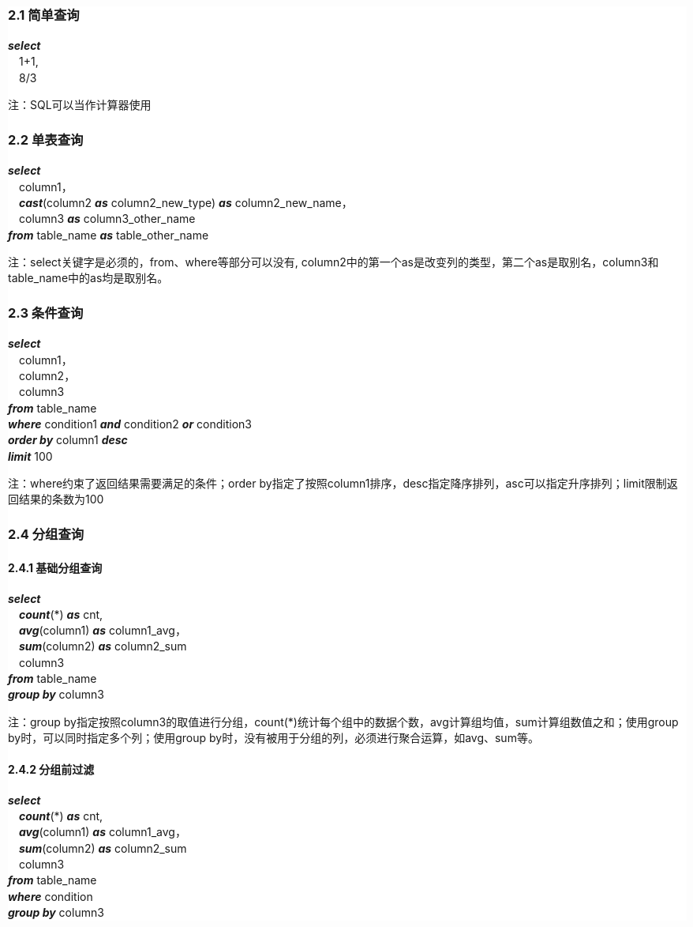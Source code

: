 ### 2.1 简单查询

***select*** <br>
&emsp;1+1,<br>
&emsp;8/3<br>

注：SQL可以当作计算器使用

### 2.2 单表查询

***select*** <br>
&emsp;column1，<br>
&emsp;***cast***(column2 ***as*** column2_new_type) ***as*** column2_new_name，<br>
&emsp;column3 ***as*** column3_other_name <br>
***from*** table_name ***as*** table_other_name<br>

注：select关键字是必须的，from、where等部分可以没有, column2中的第一个as是改变列的类型，第二个as是取别名，column3和table_name中的as均是取别名。

### 2.3 条件查询

***select*** <br>
&emsp;column1，<br>
&emsp;column2，<br>
&emsp;column3 <br>
***from*** table_name <br>
***where*** condition1 ***and*** condition2 ***or*** condition3<br>
***order by*** column1 ***desc*** <br>
***limit*** 100

注：where约束了返回结果需要满足的条件；order by指定了按照column1排序，desc指定降序排列，asc可以指定升序排列；limit限制返回结果的条数为100

### 2.4 分组查询

#### 2.4.1 基础分组查询

***select*** <br>
&emsp;***count***(*) ***as*** cnt,<br>
&emsp;***avg***(column1) ***as*** column1_avg，<br>
&emsp;***sum***(column2) ***as*** column2_sum<br>
&emsp;column3 <br>
***from*** table_name <br>
***group by*** column3

注：group by指定按照column3的取值进行分组，count(*)统计每个组中的数据个数，avg计算组均值，sum计算组数值之和；使用group by时，可以同时指定多个列；使用group by时，没有被用于分组的列，必须进行聚合运算，如avg、sum等。

#### 2.4.2 分组前过滤

***select*** <br>
&emsp;***count***(*) ***as*** cnt,<br>
&emsp;***avg***(column1) ***as*** column1_avg，<br>
&emsp;***sum***(column2) ***as*** column2_sum<br>
&emsp;column3 <br>
***from*** table_name <br>
***where*** condition <br>
***group by*** column3
